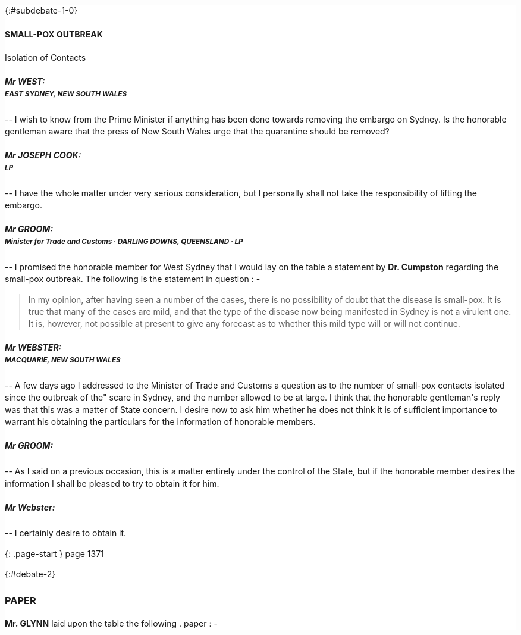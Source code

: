 {:#subdebate-1-0}
#### SMALL-POX OUTBREAK

Isolation of Contacts

##### Mr WEST:<br><small class="text-muted">EAST SYDNEY, NEW SOUTH WALES</small>

-- I wish to know from the Prime Minister if anything has been done towards removing the embargo on Sydney. Is the honorable gentleman aware that the press of New South Wales urge that the quarantine should be removed? 

##### Mr JOSEPH COOK:<br><small class="text-muted">LP</small>

-- I have the whole matter under very serious consideration, but I personally shall not take the responsibility of lifting the embargo. 

##### Mr GROOM:<br><small class="text-muted">Minister for Trade and Customs &middot; DARLING DOWNS, QUEENSLAND &middot; LP</small>

-- I promised the honorable member for West Sydney that I would lay on the table a statement by  **Dr. Cumpston**  regarding the small-pox outbreak. The following is the statement in question : - 

  >In my opinion, after having seen a number of the cases, there is no possibility of doubt that the disease is small-pox. It is true that many of the cases are mild, and that the type of the disease now being manifested in Sydney is not a virulent one. It is, however, not possible at present to give any forecast as to whether this mild type will or will not continue. 

##### Mr WEBSTER:<br><small class="text-muted">MACQUARIE, NEW SOUTH WALES</small>

-- A few days ago I addressed to the Minister of Trade and Customs a question as to the number of small-pox contacts isolated since the outbreak of the" scare in Sydney, and the number allowed to be at large. I think that the honorable gentleman's reply was that this was a matter of State concern. I desire now to ask him whether he does not think it is of sufficient importance to warrant his obtaining the particulars for the information of honorable members. 

##### Mr GROOM:

-- As I said on a previous occasion, this is a matter entirely under the control of the State, but if the honorable member desires the information I shall be pleased to try to obtain it for him. 

##### Mr Webster:

-- I certainly desire to obtain it. 

{: .page-start }
page 1371

{:#debate-2}
### PAPER


 **Mr. GLYNN** laid upon the table the following . paper : - 
